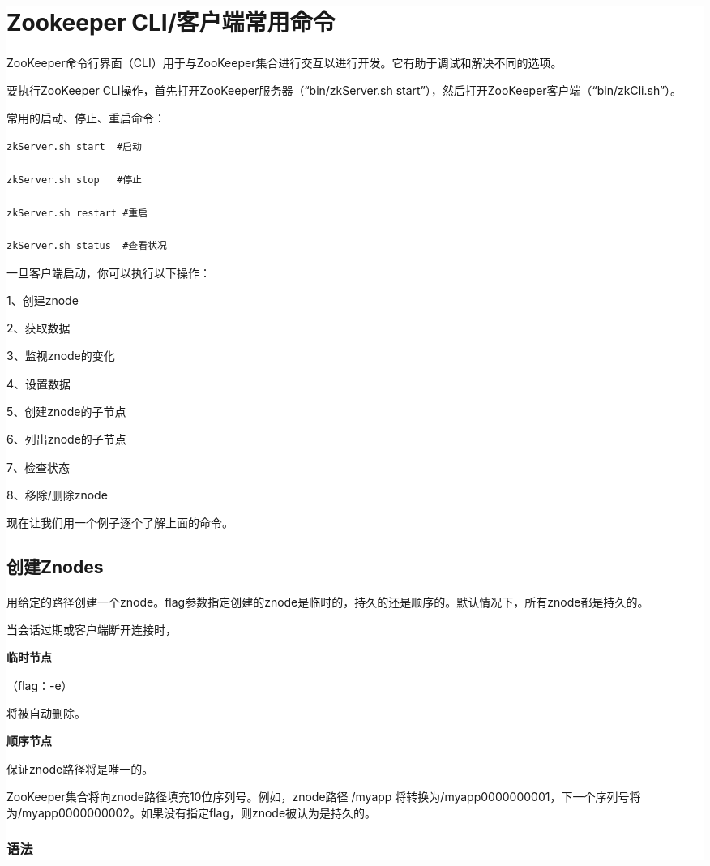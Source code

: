 # Zookeeper CLI/客户端常用命令

ZooKeeper命令行界面（CLI）用于与ZooKeeper集合进行交互以进行开发。它有助于调试和解决不同的选项。

要执行ZooKeeper CLI操作，首先打开ZooKeeper服务器（“bin/zkServer.sh start”），然后打开ZooKeeper客户端（“bin/zkCli.sh”）。

常用的启动、停止、重启命令：

```
zkServer.sh start  #启动

zkServer.sh stop   #停止

zkServer.sh restart #重启

zkServer.sh status  #查看状况
```

一旦客户端启动，你可以执行以下操作：

1、创建znode

2、获取数据

3、监视znode的变化

4、设置数据

5、创建znode的子节点

6、列出znode的子节点

7、检查状态

8、移除/删除znode

现在让我们用一个例子逐个了解上面的命令。

## 创建Znodes

用给定的路径创建一个znode。flag参数指定创建的znode是临时的，持久的还是顺序的。默认情况下，所有znode都是持久的。

当会话过期或客户端断开连接时，

**临时节点**

（flag：-e）

将被自动删除。

**顺序节点**

保证znode路径将是唯一的。

ZooKeeper集合将向znode路径填充10位序列号。例如，znode路径 /myapp 将转换为/myapp0000000001，下一个序列号将为/myapp0000000002。如果没有指定flag，则znode被认为是持久的。

### **语法**
